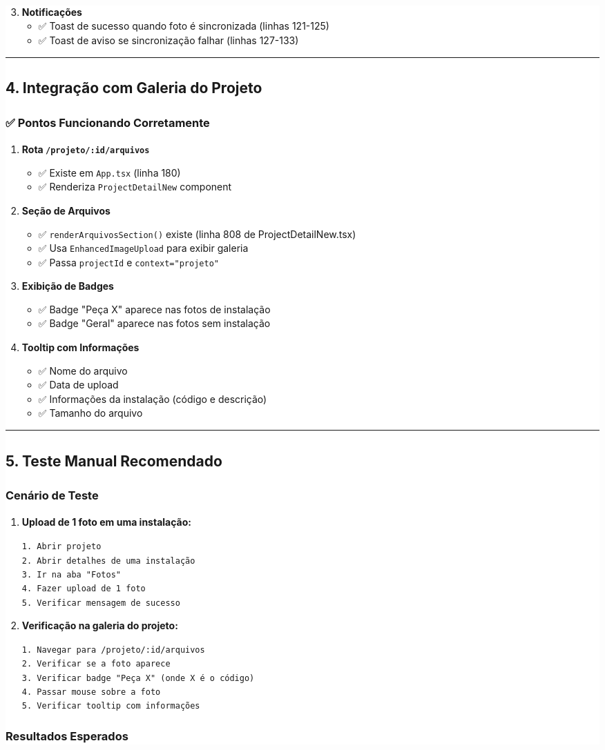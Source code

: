 3. **Notificações**
   - ✅ Toast de sucesso quando foto é sincronizada (linhas 121-125)
   - ✅ Toast de aviso se sincronização falhar (linhas 127-133)

---

## 4. Integração com Galeria do Projeto

### ✅ Pontos Funcionando Corretamente

1. **Rota `/projeto/:id/arquivos`**
   - ✅ Existe em `App.tsx` (linha 180)
   - ✅ Renderiza `ProjectDetailNew` component

2. **Seção de Arquivos**
   - ✅ `renderArquivosSection()` existe (linha 808 de ProjectDetailNew.tsx)
   - ✅ Usa `EnhancedImageUpload` para exibir galeria
   - ✅ Passa `projectId` e `context="projeto"`

3. **Exibição de Badges**
   - ✅ Badge "Peça X" aparece nas fotos de instalação
   - ✅ Badge "Geral" aparece nas fotos sem instalação

4. **Tooltip com Informações**
   - ✅ Nome do arquivo
   - ✅ Data de upload
   - ✅ Informações da instalação (código e descrição)
   - ✅ Tamanho do arquivo

---

## 5. Teste Manual Recomendado

### Cenário de Teste

1. **Upload de 1 foto em uma instalação:**
   ```
   1. Abrir projeto
   2. Abrir detalhes de uma instalação
   3. Ir na aba "Fotos"
   4. Fazer upload de 1 foto
   5. Verificar mensagem de sucesso
   ```

2. **Verificação na galeria do projeto:**
   ```
   1. Navegar para /projeto/:id/arquivos
   2. Verificar se a foto aparece
   3. Verificar badge "Peça X" (onde X é o código)
   4. Passar mouse sobre a foto
   5. Verificar tooltip com informações
   ```

### Resultados Esperados
